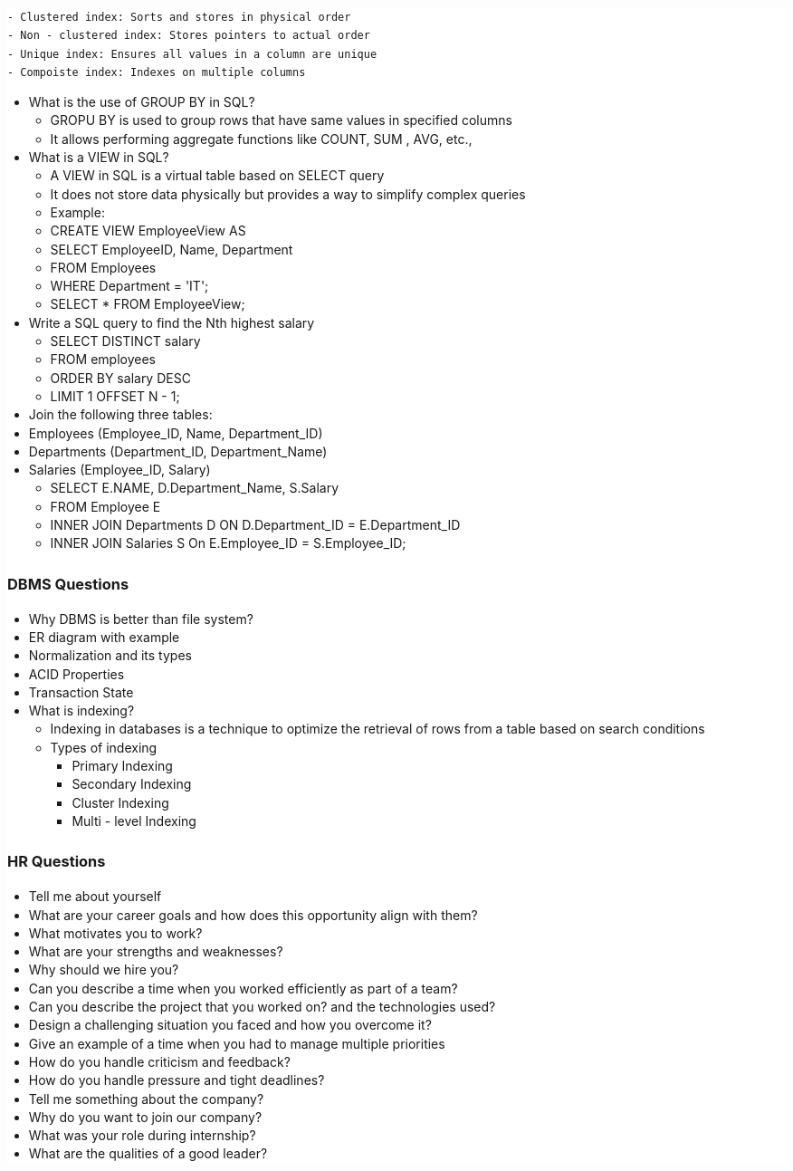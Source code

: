     - Clustered index: Sorts and stores in physical order
    - Non - clustered index: Stores pointers to actual order
    - Unique index: Ensures all values in a column are unique
    - Compoiste index: Indexes on multiple columns
- What is the use of GROUP BY in SQL?
  - GROPU BY is used to group rows that have same values in specified columns
  - It allows performing aggregate functions like COUNT, SUM , AVG, etc.,
- What is a VIEW in SQL?
  - A VIEW in SQL is a virtual table based on SELECT query
  - It does not store data physically but provides a way to simplify complex queries
  - Example:
  - CREATE VIEW EmployeeView AS
  - SELECT EmployeeID, Name, Department
  - FROM Employees
  - WHERE Department = 'IT';
  - SELECT * FROM EmployeeView;
- Write a SQL query to find the Nth highest salary
  - SELECT DISTINCT salary
  - FROM employees
  - ORDER BY salary DESC
  - LIMIT 1 OFFSET N - 1;
- Join the following three tables:
- Employees (Employee_ID, Name, Department_ID)
- Departments (Department_ID, Department_Name)
- Salaries (Employee_ID, Salary)
  - SELECT E.NAME, D.Department_Name, S.Salary
  - FROM Employee E
  - INNER JOIN Departments D ON D.Department_ID = E.Department_ID
  - INNER JOIN Salaries S On E.Employee_ID = S.Employee_ID;
    
### DBMS Questions

- Why DBMS is better than file system?
- ER diagram with example
- Normalization and its types
- ACID Properties
- Transaction State
- What is indexing?
  - Indexing in databases is a technique to optimize the retrieval of rows from a table based on search conditions
  - Types of indexing
    - Primary Indexing
    - Secondary Indexing
    - Cluster Indexing
    - Multi - level Indexing
  
### HR Questions

- Tell me about yourself
- What are your career goals and how does this opportunity align with them?
- What motivates you to work?
- What are your strengths and weaknesses?
- Why should we hire you?
- Can you describe a time when you worked efficiently as part of a team?
- Can you describe the project that you worked on? and the technologies used?
- Design a challenging situation you faced and how you overcome it?
- Give an example of a time when you had to manage multiple priorities
- How do you handle criticism and feedback?
- How do you handle pressure and tight deadlines?
- Tell me something about the company?
- Why do you want to join our company?
- What was your role during internship?
- What are the qualities of a good leader?